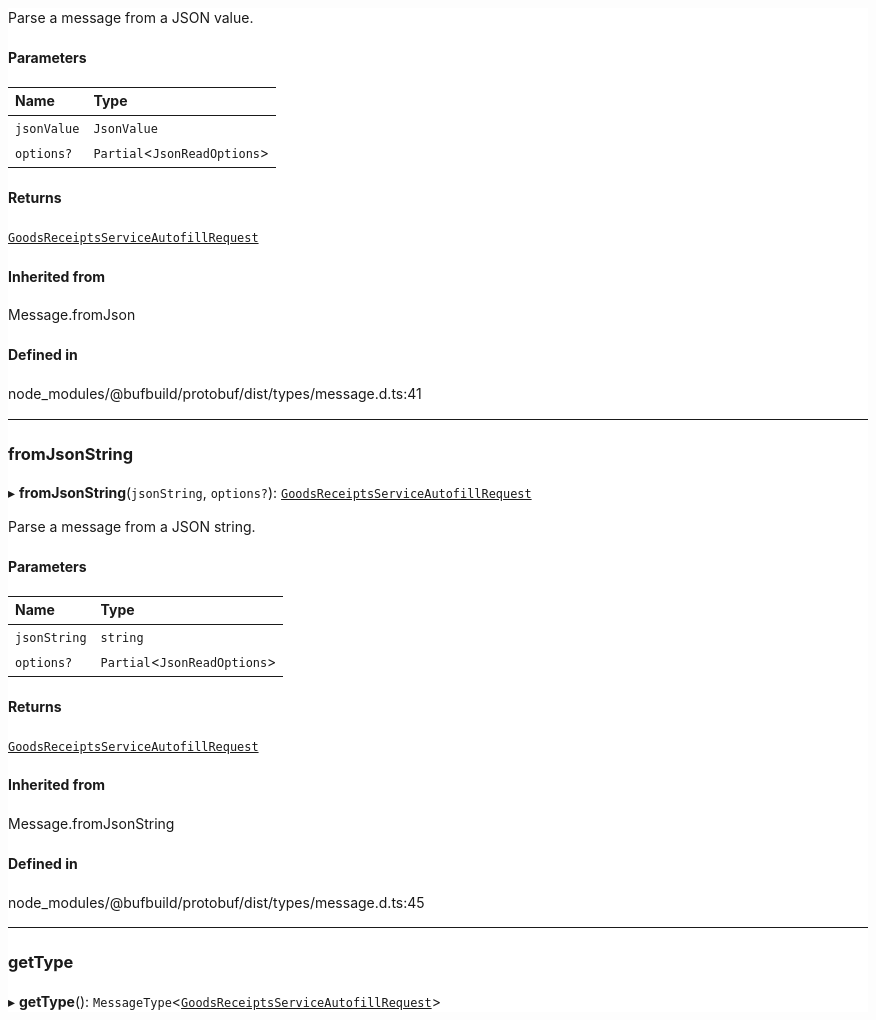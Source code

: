 Parse a message from a JSON value.

#### Parameters

| Name | Type |
| :------ | :------ |
| `jsonValue` | `JsonValue` |
| `options?` | `Partial`<`JsonReadOptions`\> |

#### Returns

[`GoodsReceiptsServiceAutofillRequest`](GoodsReceiptsServiceAutofillRequest.md)

#### Inherited from

Message.fromJson

#### Defined in

node_modules/@bufbuild/protobuf/dist/types/message.d.ts:41

___

### fromJsonString

▸ **fromJsonString**(`jsonString`, `options?`): [`GoodsReceiptsServiceAutofillRequest`](GoodsReceiptsServiceAutofillRequest.md)

Parse a message from a JSON string.

#### Parameters

| Name | Type |
| :------ | :------ |
| `jsonString` | `string` |
| `options?` | `Partial`<`JsonReadOptions`\> |

#### Returns

[`GoodsReceiptsServiceAutofillRequest`](GoodsReceiptsServiceAutofillRequest.md)

#### Inherited from

Message.fromJsonString

#### Defined in

node_modules/@bufbuild/protobuf/dist/types/message.d.ts:45

___

### getType

▸ **getType**(): `MessageType`<[`GoodsReceiptsServiceAutofillRequest`](GoodsReceiptsServiceAutofillRequest.md)\>
